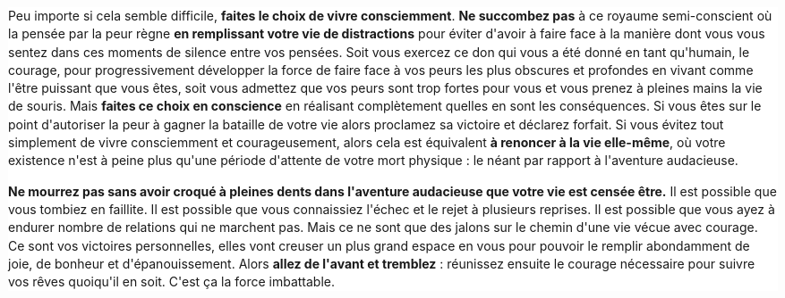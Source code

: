 <p></p><p>Peu importe si cela semble difficile, <strong>faites le choix de vivre consciemment</strong>. <strong>Ne succombez pas</strong> à ce royaume semi-conscient où la pensée par la peur règne <strong>en remplissant votre vie de distractions</strong> pour éviter d'avoir à faire face à la manière dont vous vous sentez dans ces moments de silence entre vos pensées. Soit vous exercez ce don qui vous a été donné en tant qu'humain, le courage, pour progressivement développer la force de faire face à vos peurs les plus obscures et profondes en vivant comme l'être puissant que vous êtes, soit vous admettez que vos peurs sont trop fortes pour vous et vous prenez à pleines mains la vie de souris. Mais <strong>faites ce choix en conscience</strong> en réalisant complètement quelles en sont les conséquences. Si vous êtes sur le point d'autoriser la peur à gagner la bataille de votre vie alors proclamez sa victoire et déclarez forfait. Si vous évitez tout simplement de vivre consciemment et courageusement, alors cela est équivalent <strong>à renoncer à la vie elle-même</strong>, où votre existence n'est à peine plus qu'une période d'attente de votre mort physique : le néant par rapport à l'aventure audacieuse.</p><p></p>

<p></p><p><strong>Ne mourrez pas sans avoir croqué à pleines dents dans l'aventure audacieuse que votre vie est censée être.</strong> Il est possible que vous tombiez en faillite. Il est possible que vous connaissiez l'échec et le rejet à plusieurs reprises. Il est possible que vous ayez à endurer nombre de relations qui ne marchent pas. Mais ce ne sont que des jalons sur le chemin d'une vie vécue avec courage. Ce sont vos victoires personnelles, elles vont creuser un plus grand espace en vous pour pouvoir le remplir abondamment de joie, de bonheur et d'épanouissement. Alors <strong>allez de l'avant et tremblez</strong> : réunissez ensuite le courage nécessaire pour suivre vos rêves quoiqu'il en soit. C'est ça la force imbattable.</p><p></p>
